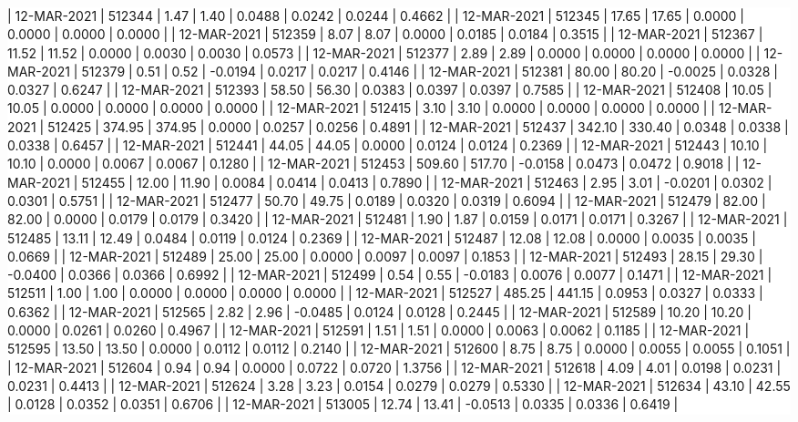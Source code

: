 | 12-MAR-2021 | 512344 | 1.47 | 1.40 | 0.0488 | 0.0242 | 0.0244 | 0.4662 |
| 12-MAR-2021 | 512345 | 17.65 | 17.65 | 0.0000 | 0.0000 | 0.0000 | 0.0000 |
| 12-MAR-2021 | 512359 | 8.07 | 8.07 | 0.0000 | 0.0185 | 0.0184 | 0.3515 |
| 12-MAR-2021 | 512367 | 11.52 | 11.52 | 0.0000 | 0.0030 | 0.0030 | 0.0573 |
| 12-MAR-2021 | 512377 | 2.89 | 2.89 | 0.0000 | 0.0000 | 0.0000 | 0.0000 |
| 12-MAR-2021 | 512379 | 0.51 | 0.52 | -0.0194 | 0.0217 | 0.0217 | 0.4146 |
| 12-MAR-2021 | 512381 | 80.00 | 80.20 | -0.0025 | 0.0328 | 0.0327 | 0.6247 |
| 12-MAR-2021 | 512393 | 58.50 | 56.30 | 0.0383 | 0.0397 | 0.0397 | 0.7585 |
| 12-MAR-2021 | 512408 | 10.05 | 10.05 | 0.0000 | 0.0000 | 0.0000 | 0.0000 |
| 12-MAR-2021 | 512415 | 3.10 | 3.10 | 0.0000 | 0.0000 | 0.0000 | 0.0000 |
| 12-MAR-2021 | 512425 | 374.95 | 374.95 | 0.0000 | 0.0257 | 0.0256 | 0.4891 |
| 12-MAR-2021 | 512437 | 342.10 | 330.40 | 0.0348 | 0.0338 | 0.0338 | 0.6457 |
| 12-MAR-2021 | 512441 | 44.05 | 44.05 | 0.0000 | 0.0124 | 0.0124 | 0.2369 |
| 12-MAR-2021 | 512443 | 10.10 | 10.10 | 0.0000 | 0.0067 | 0.0067 | 0.1280 |
| 12-MAR-2021 | 512453 | 509.60 | 517.70 | -0.0158 | 0.0473 | 0.0472 | 0.9018 |
| 12-MAR-2021 | 512455 | 12.00 | 11.90 | 0.0084 | 0.0414 | 0.0413 | 0.7890 |
| 12-MAR-2021 | 512463 | 2.95 | 3.01 | -0.0201 | 0.0302 | 0.0301 | 0.5751 |
| 12-MAR-2021 | 512477 | 50.70 | 49.75 | 0.0189 | 0.0320 | 0.0319 | 0.6094 |
| 12-MAR-2021 | 512479 | 82.00 | 82.00 | 0.0000 | 0.0179 | 0.0179 | 0.3420 |
| 12-MAR-2021 | 512481 | 1.90 | 1.87 | 0.0159 | 0.0171 | 0.0171 | 0.3267 |
| 12-MAR-2021 | 512485 | 13.11 | 12.49 | 0.0484 | 0.0119 | 0.0124 | 0.2369 |
| 12-MAR-2021 | 512487 | 12.08 | 12.08 | 0.0000 | 0.0035 | 0.0035 | 0.0669 |
| 12-MAR-2021 | 512489 | 25.00 | 25.00 | 0.0000 | 0.0097 | 0.0097 | 0.1853 |
| 12-MAR-2021 | 512493 | 28.15 | 29.30 | -0.0400 | 0.0366 | 0.0366 | 0.6992 |
| 12-MAR-2021 | 512499 | 0.54 | 0.55 | -0.0183 | 0.0076 | 0.0077 | 0.1471 |
| 12-MAR-2021 | 512511 | 1.00 | 1.00 | 0.0000 | 0.0000 | 0.0000 | 0.0000 |
| 12-MAR-2021 | 512527 | 485.25 | 441.15 | 0.0953 | 0.0327 | 0.0333 | 0.6362 |
| 12-MAR-2021 | 512565 | 2.82 | 2.96 | -0.0485 | 0.0124 | 0.0128 | 0.2445 |
| 12-MAR-2021 | 512589 | 10.20 | 10.20 | 0.0000 | 0.0261 | 0.0260 | 0.4967 |
| 12-MAR-2021 | 512591 | 1.51 | 1.51 | 0.0000 | 0.0063 | 0.0062 | 0.1185 |
| 12-MAR-2021 | 512595 | 13.50 | 13.50 | 0.0000 | 0.0112 | 0.0112 | 0.2140 |
| 12-MAR-2021 | 512600 | 8.75 | 8.75 | 0.0000 | 0.0055 | 0.0055 | 0.1051 |
| 12-MAR-2021 | 512604 | 0.94 | 0.94 | 0.0000 | 0.0722 | 0.0720 | 1.3756 |
| 12-MAR-2021 | 512618 | 4.09 | 4.01 | 0.0198 | 0.0231 | 0.0231 | 0.4413 |
| 12-MAR-2021 | 512624 | 3.28 | 3.23 | 0.0154 | 0.0279 | 0.0279 | 0.5330 |
| 12-MAR-2021 | 512634 | 43.10 | 42.55 | 0.0128 | 0.0352 | 0.0351 | 0.6706 |
| 12-MAR-2021 | 513005 | 12.74 | 13.41 | -0.0513 | 0.0335 | 0.0336 | 0.6419 |